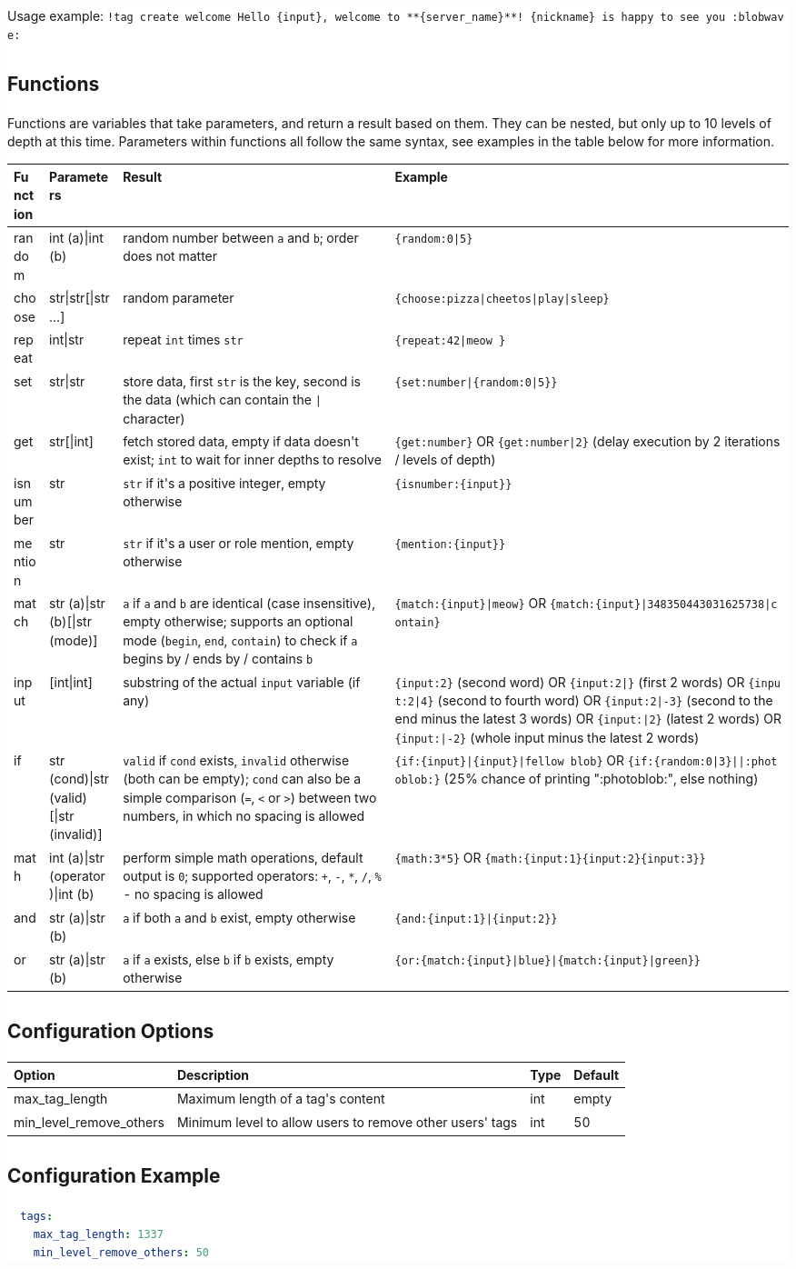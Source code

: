 Usage example: `!tag create welcome Hello {input}, welcome to **{server_name}**! {nickname} is happy to see you :blobwave:`

## Functions

Functions are variables that take parameters, and return a result based on them. They can be nested, but only up to 10 levels of depth at this time. Parameters within functions all follow the same syntax, see examples in the table below for more information.

| Function | Parameters | Result | Example |
| :--- | :--- | :--- | :--- |
| random | int \(a\)\|int \(b\) | random number between `a` and `b`; order does not matter | `{random:0\|5}` |
| choose | str\|str\[\|str…\] | random parameter | `{choose:pizza\|cheetos\|play\|sleep}` |
| repeat | int\|str | repeat `int` times `str` | `{repeat:42\|meow }` |
| set | str\|str | store data, first `str` is the key, second is the data \(which can contain the `\|` character\) | `{set:number\|{random:0\|5}}` |
| get | str\[\|int\] | fetch stored data, empty if data doesn't exist; `int` to wait for inner depths to resolve | `{get:number}` OR `{get:number\|2}` \(delay execution by 2 iterations / levels of depth\) |
| isnumber | str | `str` if it's a positive integer, empty otherwise | `{isnumber:{input}}` |
| mention | str | `str` if it's a user or role mention, empty otherwise | `{mention:{input}}` |
| match | str \(a\)\|str \(b\)\[\|str \(mode\)\] | `a` if `a` and `b` are identical \(case insensitive\), empty otherwise; supports an optional mode \(`begin`, `end`, `contain`\) to check if `a` begins by / ends by / contains `b` | `{match:{input}\|meow}` OR `{match:{input}\|348350443031625738\|contain}` |
| input | \[int\|int\] | substring of the actual `input` variable \(if any\) | `{input:2}` \(second word\) OR `{input:2\|}` \(first 2 words\) OR `{input:2\|4}` \(second to fourth word\) OR `{input:2\|-3}` \(second to the end minus the latest 3 words\) OR `{input:\|2}` \(latest 2 words\) OR `{input:\|-2}` \(whole input minus the latest 2 words\) |
| if | str \(cond\)\|str \(valid\)\[\|str \(invalid\)\] | `valid` if `cond` exists, `invalid` otherwise \(both can be empty\); `cond` can also be a simple comparison \(`=`, `<` or `>`\) between two numbers, in which no spacing is allowed | `{if:{input}\|{input}\|fellow blob}` OR `{if:{random:0\|3}\|\|:photoblob:}` \(25% chance of printing ":photoblob:", else nothing\) |
| math | int \(a\)\|str \(operator\)\|int \(b\) | perform simple math operations, default output is `0`; supported operators: `+`, `-`, `*`, `/`, `%` - no spacing is allowed | `{math:3*5}` OR `{math:{input:1}{input:2}{input:3}}` |
| and | str \(a\)\|str \(b\) | `a` if both `a` and `b` exist, empty otherwise | `{and:{input:1}\|{input:2}}` |
| or | str \(a\)\|str \(b\) | `a` if `a` exists, else `b` if `b` exists, empty otherwise | `{or:{match:{input}\|blue}\|{match:{input}\|green}}` |

## Configuration Options

| Option | Description | Type | Default |
| :--- | :--- | :--- | :--- |
| max\_tag\_length | Maximum length of a tag's content | int | empty |
| min\_level\_remove\_others | Minimum level to allow users to remove other users' tags | int | 50 |

## Configuration Example

```yaml
  tags:
    max_tag_length: 1337
    min_level_remove_others: 50
```

